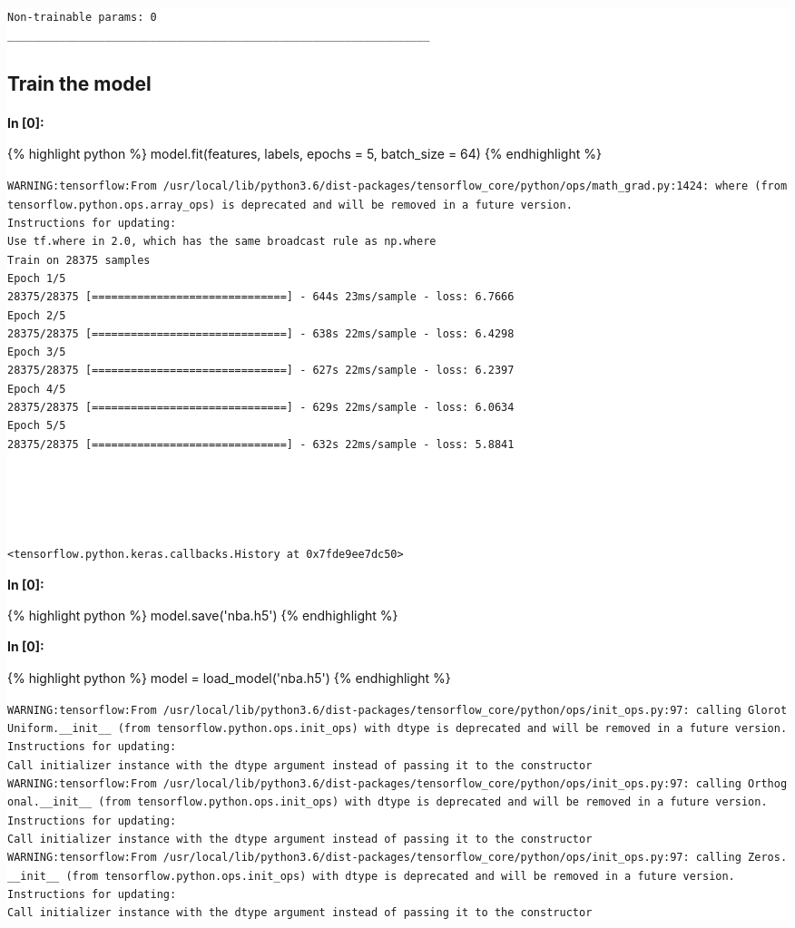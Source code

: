     Non-trainable params: 0
    _________________________________________________________________

 
## Train the model 

**In [0]:**

{% highlight python %}
model.fit(features, labels, epochs = 5, batch_size = 64)
{% endhighlight %}

    WARNING:tensorflow:From /usr/local/lib/python3.6/dist-packages/tensorflow_core/python/ops/math_grad.py:1424: where (from tensorflow.python.ops.array_ops) is deprecated and will be removed in a future version.
    Instructions for updating:
    Use tf.where in 2.0, which has the same broadcast rule as np.where
    Train on 28375 samples
    Epoch 1/5
    28375/28375 [==============================] - 644s 23ms/sample - loss: 6.7666
    Epoch 2/5
    28375/28375 [==============================] - 638s 22ms/sample - loss: 6.4298
    Epoch 3/5
    28375/28375 [==============================] - 627s 22ms/sample - loss: 6.2397
    Epoch 4/5
    28375/28375 [==============================] - 629s 22ms/sample - loss: 6.0634
    Epoch 5/5
    28375/28375 [==============================] - 632s 22ms/sample - loss: 5.8841





    <tensorflow.python.keras.callbacks.History at 0x7fde9ee7dc50>



**In [0]:**

{% highlight python %}
model.save('nba.h5')
{% endhighlight %}

**In [0]:**

{% highlight python %}
model = load_model('nba.h5')
{% endhighlight %}

    WARNING:tensorflow:From /usr/local/lib/python3.6/dist-packages/tensorflow_core/python/ops/init_ops.py:97: calling GlorotUniform.__init__ (from tensorflow.python.ops.init_ops) with dtype is deprecated and will be removed in a future version.
    Instructions for updating:
    Call initializer instance with the dtype argument instead of passing it to the constructor
    WARNING:tensorflow:From /usr/local/lib/python3.6/dist-packages/tensorflow_core/python/ops/init_ops.py:97: calling Orthogonal.__init__ (from tensorflow.python.ops.init_ops) with dtype is deprecated and will be removed in a future version.
    Instructions for updating:
    Call initializer instance with the dtype argument instead of passing it to the constructor
    WARNING:tensorflow:From /usr/local/lib/python3.6/dist-packages/tensorflow_core/python/ops/init_ops.py:97: calling Zeros.__init__ (from tensorflow.python.ops.init_ops) with dtype is deprecated and will be removed in a future version.
    Instructions for updating:
    Call initializer instance with the dtype argument instead of passing it to the constructor

